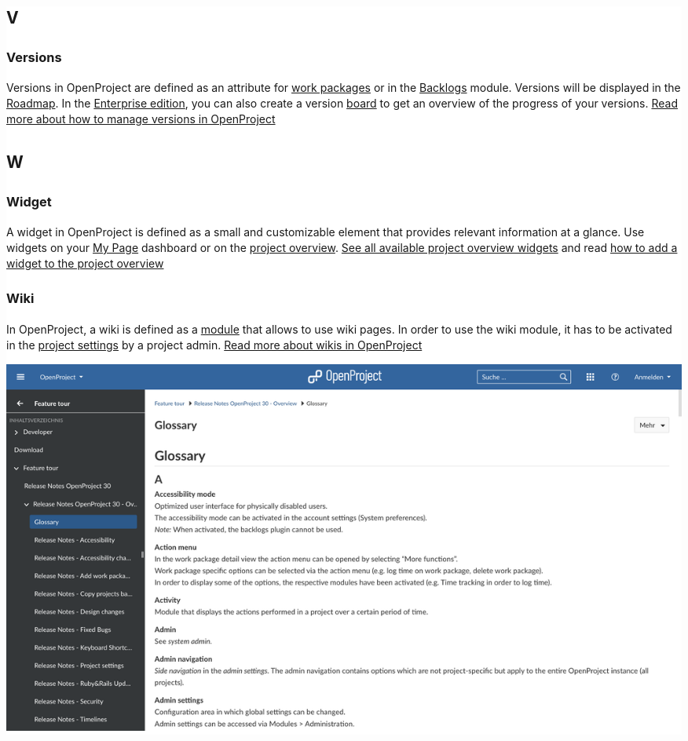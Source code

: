 ## V

### Versions

Versions in OpenProject are defined as an attribute for [work packages](#work-package) or in the [Backlogs](#backlogs) module. Versions will be displayed in the [Roadmap](#roadmap). In the [Enterprise edition](#enterprise-add-on), you can also create a version [board](#board) to get an overview of the progress of your versions. [Read more about how to manage versions in OpenProject](https://www.openproject.org/docs/user-guide/projects/project-settings/versions/)

## W

### Widget

A widget in OpenProject is defined as a small and customizable element that provides relevant information at a glance. Use widgets on your [My Page](#my-page) dashboard or on the [project overview](#project-overview). [See all available project overview widgets](https://www.openproject.org/docs/user-guide/project-overview/#available-project-overview-widgets) and read [how to add a widget to the project overview](https://www.openproject.org/docs/user-guide/project-overview/#add-a-widget-to-the-project-overview)

### Wiki

In OpenProject, a wiki is defined as a [module](#module) that allows to use wiki pages. In order to use the wiki module, it has to be activated in the [project settings](#project-settings) by a project admin. [Read more about wikis in OpenProject](https://www.openproject.org/docs/user-guide/wiki/)

![A wiki module in OpenProject](glossary-openproject-wiki.png)

